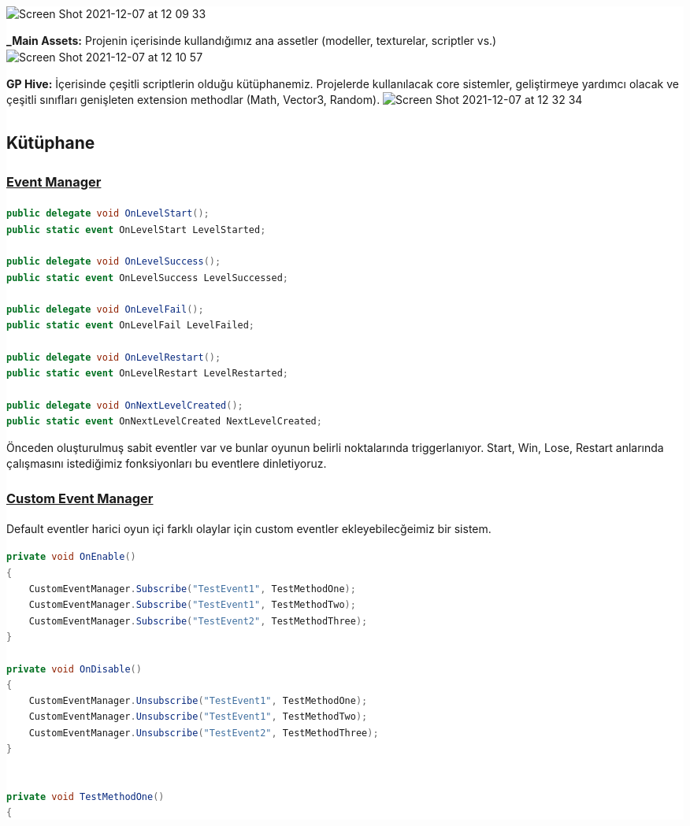 ![Screen Shot 2021-12-07 at 12 09 33](https://user-images.githubusercontent.com/50348497/144999927-76051379-02fe-44e8-9fba-e703dd625772.jpg)

**_Main Assets:** Projenin içerisinde kullandığımız ana assetler (modeller, texturelar, scriptler vs.)
![Screen Shot 2021-12-07 at 12 10 57](https://user-images.githubusercontent.com/50348497/145000186-8eb53109-7743-4762-ad86-ee3d2571cfee.jpg)


**GP Hive:** İçerisinde çeşitli scriptlerin olduğu kütüphanemiz. Projelerde kullanılacak core sistemler, 
geliştirmeye yardımcı olacak ve çeşitli sınıfları genişleten extension methodlar (Math, Vector3, Random).
![Screen Shot 2021-12-07 at 12 32 34](https://user-images.githubusercontent.com/50348497/145003676-2290abf0-ec60-4cea-a294-4b1208f3f3f9.jpg)


## Kütüphane

### [Event Manager](https://github.com/G-Play-Studio/Template-Project/blob/master/Assets/GP%20Hive/Core/EventManager.cs)

```csharp
public delegate void OnLevelStart();
public static event OnLevelStart LevelStarted;

public delegate void OnLevelSuccess();
public static event OnLevelSuccess LevelSuccessed;

public delegate void OnLevelFail();
public static event OnLevelFail LevelFailed;

public delegate void OnLevelRestart();
public static event OnLevelRestart LevelRestarted;

public delegate void OnNextLevelCreated();
public static event OnNextLevelCreated NextLevelCreated;
```

Önceden oluşturulmuş sabit eventler var ve bunlar oyunun belirli noktalarında triggerlanıyor. Start, Win, Lose, Restart anlarında çalışmasını istediğimiz fonksiyonları bu eventlere dinletiyoruz.


### [Custom Event Manager](https://github.com/G-Play-Studio/Template-Project/blob/master/Assets/GP%20Hive/Core/CustomEventManager.cs)

Default eventler harici oyun içi farklı olaylar için custom eventler ekleyebilecğeimiz bir sistem.

```csharp
private void OnEnable()
{
    CustomEventManager.Subscribe("TestEvent1", TestMethodOne);
    CustomEventManager.Subscribe("TestEvent1", TestMethodTwo);
    CustomEventManager.Subscribe("TestEvent2", TestMethodThree);
}

private void OnDisable()
{
    CustomEventManager.Unsubscribe("TestEvent1", TestMethodOne);
    CustomEventManager.Unsubscribe("TestEvent1", TestMethodTwo);
    CustomEventManager.Unsubscribe("TestEvent2", TestMethodThree);
}


private void TestMethodOne()
{
```